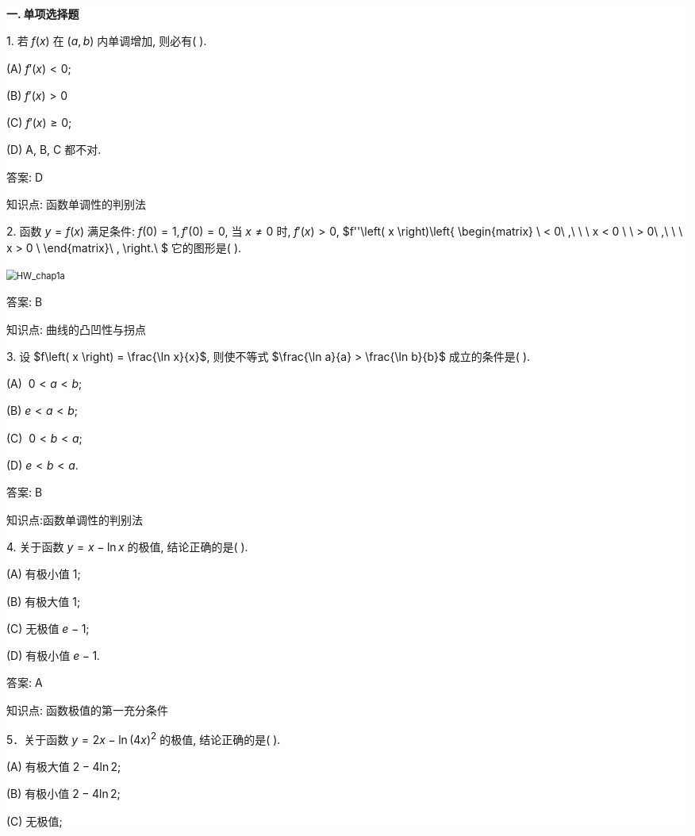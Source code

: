 **一. 单项选择题**

1\. 若 $f(x)$ 在 $(a,b)$ 内单调增加, 则必有( ).

(A) $f'\left( x \right) < 0;$ 

(B) $f'\left( x \right) > 0$

(C) $f'\left( x \right) \geq 0;$ 

(D) A, B, C 都不对.

答案: D

知识点: 函数单调性的判别法

2\. 函数 $y = f\left( x \right)$ 满足条件: $f\left( 0 \right) = 1,f'\left( 0 \right) = 0,$ 当 $x \neq 0$ 时, $f'\left( x \right) > 0,$ $f''\left( x \right)\left\{ \begin{matrix}
\ < 0\ ,\ \ \ x < 0 \\
\ > 0\ ,\ \ \ x > 0 \\
\end{matrix}\ , \right.\ $ 它的图形是( ).

<img src="D:\sslchi.github.io\calculus\HW_chap4a.png" alt="HW_chap1a" style="zoom: 80%;" />

答案: B

知识点: 曲线的凸凹性与拐点

3\. 设 $f\left( x \right) = \frac{\ln x}{x}$, 则使不等式 $\frac{\ln a}{a} > \frac{\ln b}{b}$ 成立的条件是( ).

(A) $\ 0 < a < b;$ 

(B) $e < a < b;$

(C) $\ 0 < b < a;$ 

(D) $e < b < a.$

答案: B

知识点:函数单调性的判别法

4\. 关于函数 $y = x - \ln x$ 的极值, 结论正确的是( ).

(A) 有极小值 $1$; 

(B) 有极大值 $1;$

(C) 无极值 $e - 1$; 

(D) 有极小值 $e - 1$*.*

答案: A

知识点: 函数极值的第一充分条件

5．关于函数 $y = 2x - {\ln\left( 4x \right)}^{2}$ 的极值, 结论正确的是( ).

(A) 有极大值 $2 - 4\ln 2;$ 

(B) 有极小值 $2 - 4\ln 2;$

(C) 无极值; 
